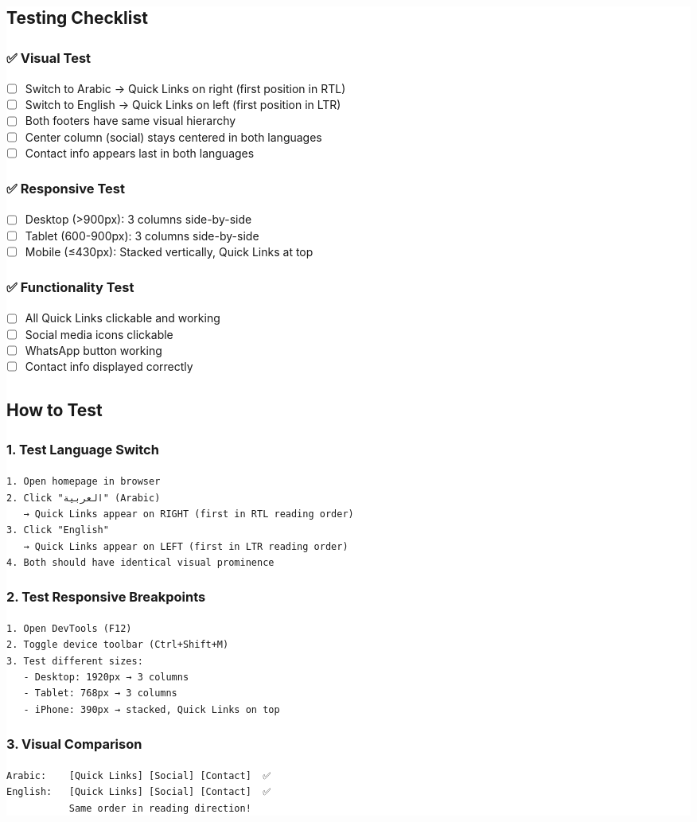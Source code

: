 ## Testing Checklist

### ✅ Visual Test
- [ ] Switch to Arabic → Quick Links on right (first position in RTL)
- [ ] Switch to English → Quick Links on left (first position in LTR)
- [ ] Both footers have same visual hierarchy
- [ ] Center column (social) stays centered in both languages
- [ ] Contact info appears last in both languages

### ✅ Responsive Test
- [ ] Desktop (>900px): 3 columns side-by-side
- [ ] Tablet (600-900px): 3 columns side-by-side
- [ ] Mobile (≤430px): Stacked vertically, Quick Links at top

### ✅ Functionality Test
- [ ] All Quick Links clickable and working
- [ ] Social media icons clickable
- [ ] WhatsApp button working
- [ ] Contact info displayed correctly

## How to Test

### 1. Test Language Switch
```
1. Open homepage in browser
2. Click "العربية" (Arabic)
   → Quick Links appear on RIGHT (first in RTL reading order)
3. Click "English"
   → Quick Links appear on LEFT (first in LTR reading order)
4. Both should have identical visual prominence
```

### 2. Test Responsive Breakpoints
```
1. Open DevTools (F12)
2. Toggle device toolbar (Ctrl+Shift+M)
3. Test different sizes:
   - Desktop: 1920px → 3 columns
   - Tablet: 768px → 3 columns
   - iPhone: 390px → stacked, Quick Links on top
```

### 3. Visual Comparison
```
Arabic:    [Quick Links] [Social] [Contact]  ✅
English:   [Quick Links] [Social] [Contact]  ✅
           Same order in reading direction!
```

